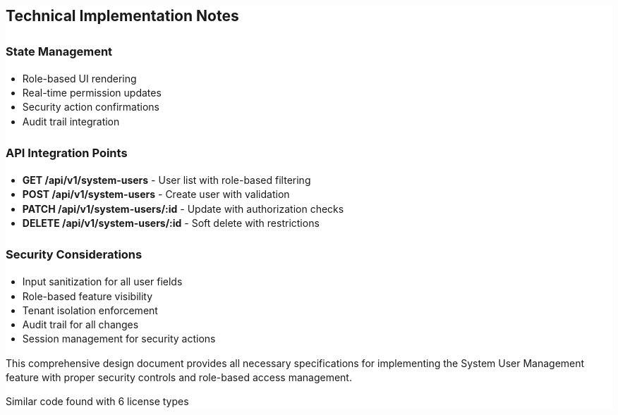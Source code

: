 ## Technical Implementation Notes

### State Management
- Role-based UI rendering
- Real-time permission updates
- Security action confirmations
- Audit trail integration

### API Integration Points
- **GET /api/v1/system-users** - User list with role-based filtering
- **POST /api/v1/system-users** - Create user with validation
- **PATCH /api/v1/system-users/:id** - Update with authorization checks
- **DELETE /api/v1/system-users/:id** - Soft delete with restrictions

### Security Considerations
- Input sanitization for all user fields
- Role-based feature visibility
- Tenant isolation enforcement
- Audit trail for all changes
- Session management for security actions

This comprehensive design document provides all necessary specifications for implementing the System User Management feature with proper security controls and role-based access management.

Similar code found with 6 license types